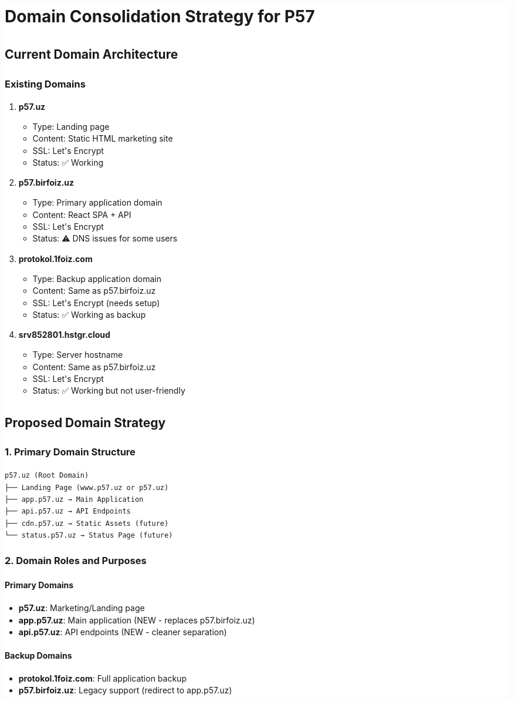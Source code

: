 # Domain Consolidation Strategy for P57

## Current Domain Architecture

### Existing Domains
1. **p57.uz**
   - Type: Landing page
   - Content: Static HTML marketing site
   - SSL: Let's Encrypt
   - Status: ✅ Working

2. **p57.birfoiz.uz**
   - Type: Primary application domain
   - Content: React SPA + API
   - SSL: Let's Encrypt
   - Status: ⚠️ DNS issues for some users

3. **protokol.1foiz.com**
   - Type: Backup application domain
   - Content: Same as p57.birfoiz.uz
   - SSL: Let's Encrypt (needs setup)
   - Status: ✅ Working as backup

4. **srv852801.hstgr.cloud**
   - Type: Server hostname
   - Content: Same as p57.birfoiz.uz
   - SSL: Let's Encrypt
   - Status: ✅ Working but not user-friendly

## Proposed Domain Strategy

### 1. Primary Domain Structure
```
p57.uz (Root Domain)
├── Landing Page (www.p57.uz or p57.uz)
├── app.p57.uz → Main Application
├── api.p57.uz → API Endpoints
├── cdn.p57.uz → Static Assets (future)
└── status.p57.uz → Status Page (future)
```

### 2. Domain Roles and Purposes

#### Primary Domains
- **p57.uz**: Marketing/Landing page
- **app.p57.uz**: Main application (NEW - replaces p57.birfoiz.uz)
- **api.p57.uz**: API endpoints (NEW - cleaner separation)

#### Backup Domains
- **protokol.1foiz.com**: Full application backup
- **p57.birfoiz.uz**: Legacy support (redirect to app.p57.uz)

